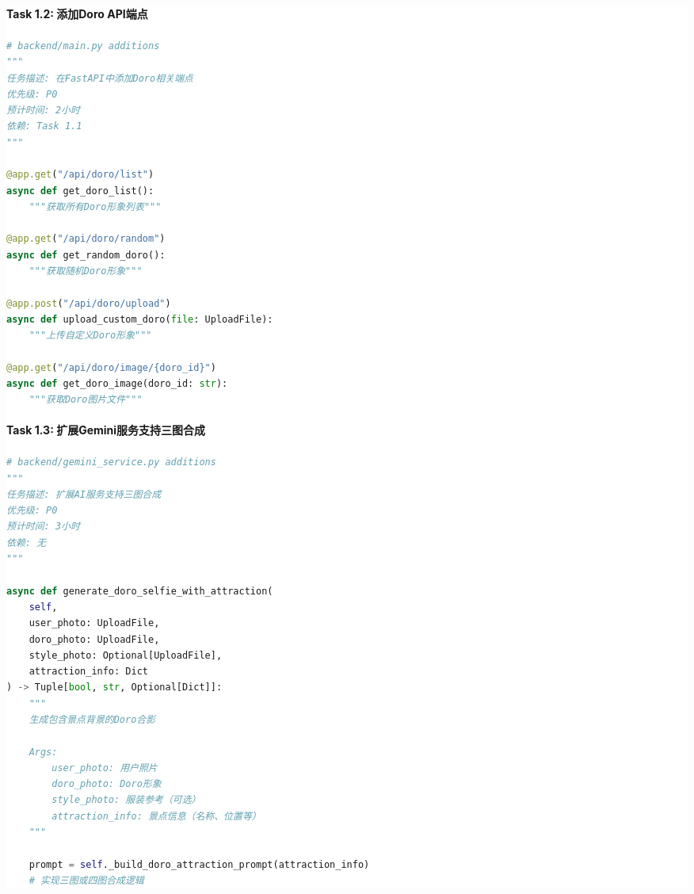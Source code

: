 #### Task 1.2: 添加Doro API端点
```python
# backend/main.py additions
"""
任务描述: 在FastAPI中添加Doro相关端点
优先级: P0
预计时间: 2小时
依赖: Task 1.1
"""

@app.get("/api/doro/list")
async def get_doro_list():
    """获取所有Doro形象列表"""
    
@app.get("/api/doro/random")
async def get_random_doro():
    """获取随机Doro形象"""
    
@app.post("/api/doro/upload")
async def upload_custom_doro(file: UploadFile):
    """上传自定义Doro形象"""
    
@app.get("/api/doro/image/{doro_id}")
async def get_doro_image(doro_id: str):
    """获取Doro图片文件"""
```

#### Task 1.3: 扩展Gemini服务支持三图合成
```python
# backend/gemini_service.py additions
"""
任务描述: 扩展AI服务支持三图合成
优先级: P0
预计时间: 3小时
依赖: 无
"""

async def generate_doro_selfie_with_attraction(
    self,
    user_photo: UploadFile,
    doro_photo: UploadFile,
    style_photo: Optional[UploadFile],
    attraction_info: Dict
) -> Tuple[bool, str, Optional[Dict]]:
    """
    生成包含景点背景的Doro合影
    
    Args:
        user_photo: 用户照片
        doro_photo: Doro形象
        style_photo: 服装参考（可选）
        attraction_info: 景点信息（名称、位置等）
    """
    
    prompt = self._build_doro_attraction_prompt(attraction_info)
    # 实现三图或四图合成逻辑
```
